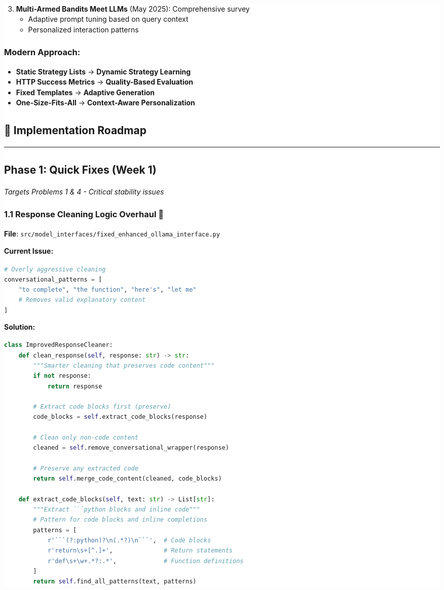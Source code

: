 3. **Multi-Armed Bandits Meet LLMs** (May 2025): Comprehensive survey
   - Adaptive prompt tuning based on query context
   - Personalized interaction patterns

### **Modern Approach:**
- **Static Strategy Lists** → **Dynamic Strategy Learning**
- **HTTP Success Metrics** → **Quality-Based Evaluation**
- **Fixed Templates** → **Adaptive Generation**
- **One-Size-Fits-All** → **Context-Aware Personalization**

## 🚀 Implementation Roadmap

---

## **Phase 1: Quick Fixes (Week 1)**
*Targets Problems 1 & 4 - Critical stability issues*

### **1.1 Response Cleaning Logic Overhaul** 🔧
**File**: `src/model_interfaces/fixed_enhanced_ollama_interface.py`

**Current Issue:**
```python
# Overly aggressive cleaning
conversational_patterns = [
    "to complete", "the function", "here's", "let me"
    # Removes valid explanatory content
]
```

**Solution:**
```python
class ImprovedResponseCleaner:
    def clean_response(self, response: str) -> str:
        """Smarter cleaning that preserves code content"""
        if not response:
            return response

        # Extract code blocks first (preserve)
        code_blocks = self.extract_code_blocks(response)

        # Clean only non-code content
        cleaned = self.remove_conversational_wrapper(response)

        # Preserve any extracted code
        return self.merge_code_content(cleaned, code_blocks)

    def extract_code_blocks(self, text: str) -> List[str]:
        """Extract ```python blocks and inline code"""
        # Pattern for code blocks and inline completions
        patterns = [
            r'```(?:python)?\n(.*?)\n```',  # Code blocks
            r'return\s+[^.]+',              # Return statements
            r'def\s+\w+.*?:.*',             # Function definitions
        ]
        return self.find_all_patterns(text, patterns)
```
